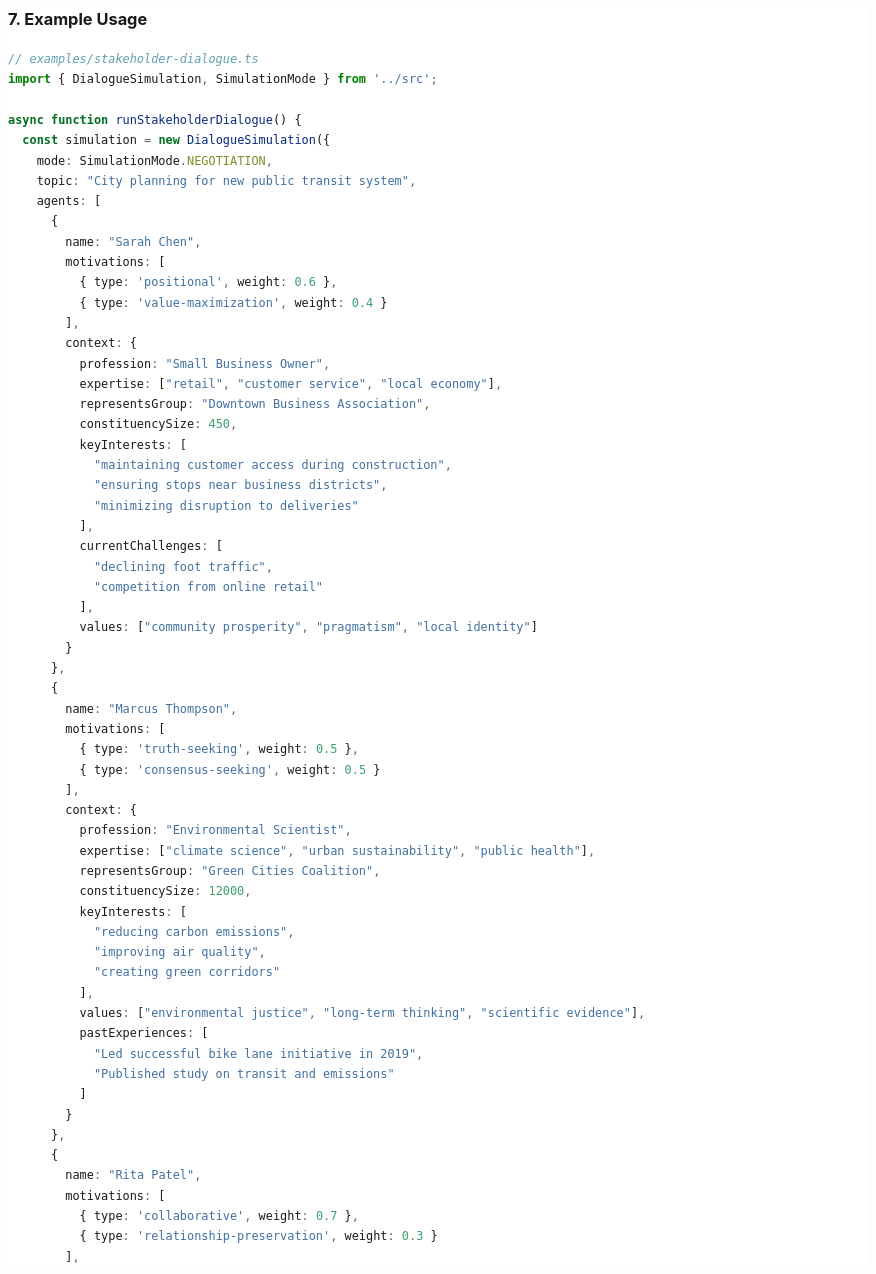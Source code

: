 ### 7. Example Usage

```typescript
// examples/stakeholder-dialogue.ts
import { DialogueSimulation, SimulationMode } from '../src';

async function runStakeholderDialogue() {
  const simulation = new DialogueSimulation({
    mode: SimulationMode.NEGOTIATION,
    topic: "City planning for new public transit system",
    agents: [
      {
        name: "Sarah Chen",
        motivations: [
          { type: 'positional', weight: 0.6 },
          { type: 'value-maximization', weight: 0.4 }
        ],
        context: {
          profession: "Small Business Owner",
          expertise: ["retail", "customer service", "local economy"],
          representsGroup: "Downtown Business Association",
          constituencySize: 450,
          keyInterests: [
            "maintaining customer access during construction",
            "ensuring stops near business districts",
            "minimizing disruption to deliveries"
          ],
          currentChallenges: [
            "declining foot traffic",
            "competition from online retail"
          ],
          values: ["community prosperity", "pragmatism", "local identity"]
        }
      },
      {
        name: "Marcus Thompson",
        motivations: [
          { type: 'truth-seeking', weight: 0.5 },
          { type: 'consensus-seeking', weight: 0.5 }
        ],
        context: {
          profession: "Environmental Scientist",
          expertise: ["climate science", "urban sustainability", "public health"],
          representsGroup: "Green Cities Coalition",
          constituencySize: 12000,
          keyInterests: [
            "reducing carbon emissions",
            "improving air quality",
            "creating green corridors"
          ],
          values: ["environmental justice", "long-term thinking", "scientific evidence"],
          pastExperiences: [
            "Led successful bike lane initiative in 2019",
            "Published study on transit and emissions"
          ]
        }
      },
      {
        name: "Rita Patel",
        motivations: [
          { type: 'collaborative', weight: 0.7 },
          { type: 'relationship-preservation', weight: 0.3 }
        ],
```

  [SimulationMode.CONSENSUS]: {
  [SimulationMode.DELIBERATIVE]: {
  [SimulationMode.DISCOVERY]: {
  [SimulationMode.PEDAGOGICAL]: {
  [SimulationMode.NEGOTIATION]: {
  [SimulationMode.PROBLEM_SOLVING]: {
  [SimulationMode.NARRATIVE]: {
  [SimulationMode.INVESTIGATIVE]: {
  [SimulationMode.THERAPEUTIC]: {
  [SimulationMode.DEVILS_ADVOCATE]: {
  [SimulationMode.FORECASTING]: {
  [SimulationMode.MEDIATION]: {
  [SimulationMode.META_COGNITIVE]: {
  [SimulationMode.ADAPTIVE]: {